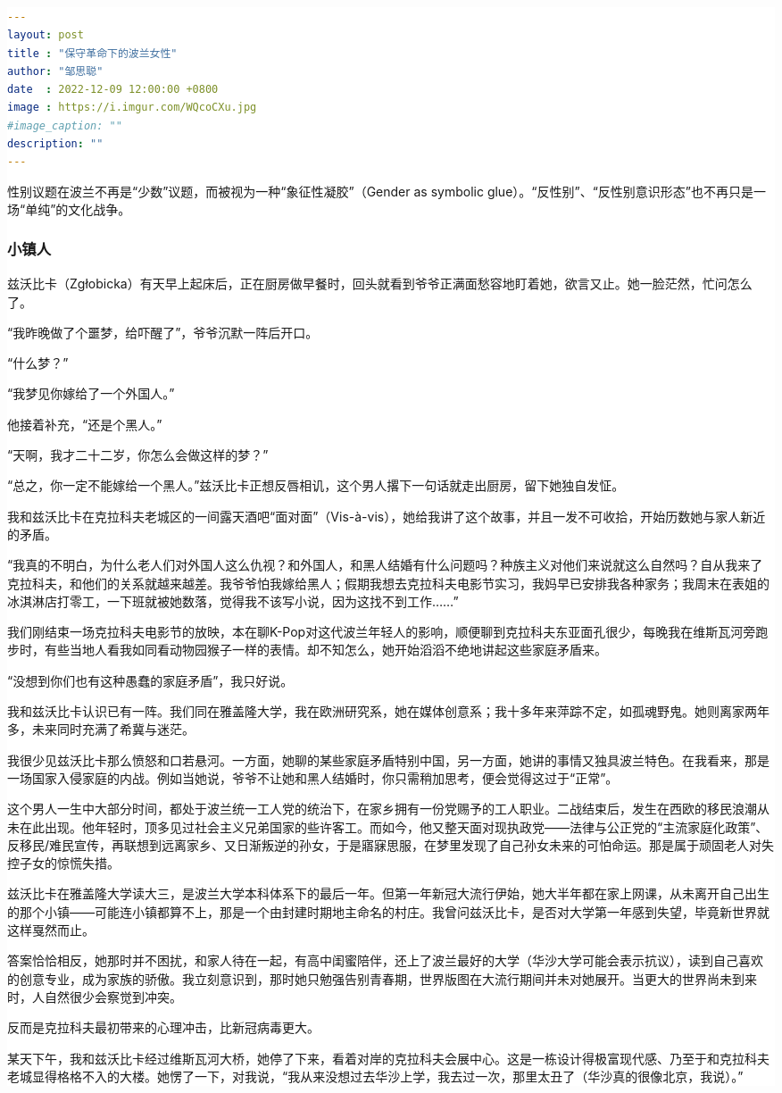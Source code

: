 ```yaml
---
layout: post
title : "保守革命下的波兰女性"
author: "邹思聪"
date  : 2022-12-09 12:00:00 +0800
image : https://i.imgur.com/WQcoCXu.jpg
#image_caption: ""
description: ""
---
```


性别议题在波兰不再是“少数”议题，而被视为一种“象征性凝胶”（Gender as symbolic glue）。“反性别”、“反性别意识形态”也不再只是一场“单纯”的文化战争。



### 小镇人

兹沃比卡（Zgłobicka）有天早上起床后，正在厨房做早餐时，回头就看到爷爷正满面愁容地盯着她，欲言又止。她一脸茫然，忙问怎么了。

“我昨晚做了个噩梦，给吓醒了”，爷爷沉默一阵后开口。

“什么梦？”

“我梦见你嫁给了一个外国人。”

他接着补充，“还是个黑人。”

“天啊，我才二十二岁，你怎么会做这样的梦？”

“总之，你一定不能嫁给一个黑人。”兹沃比卡正想反唇相讥，这个男人撂下一句话就走出厨房，留下她独自发怔。

我和兹沃比卡在克拉科夫老城区的一间露天酒吧“面对面”（Vis-à-vis），她给我讲了这个故事，并且一发不可收拾，开始历数她与家人新近的矛盾。

“我真的不明白，为什么老人们对外国人这么仇视？和外国人，和黑人结婚有什么问题吗？种族主义对他们来说就这么自然吗？自从我来了克拉科夫，和他们的关系就越来越差。我爷爷怕我嫁给黑人；假期我想去克拉科夫电影节实习，我妈早已安排我各种家务；我周末在表姐的冰淇淋店打零工，一下班就被她数落，觉得我不该写小说，因为这找不到工作……”

我们刚结束一场克拉科夫电影节的放映，本在聊K-Pop对这代波兰年轻人的影响，顺便聊到克拉科夫东亚面孔很少，每晚我在维斯瓦河旁跑步时，有些当地人看我如同看动物园猴子一样的表情。却不知怎么，她开始滔滔不绝地讲起这些家庭矛盾来。

“没想到你们也有这种愚蠢的家庭矛盾”，我只好说。

我和兹沃比卡认识已有一阵。我们同在雅盖隆大学，我在欧洲研究系，她在媒体创意系；我十多年来萍踪不定，如孤魂野鬼。她则离家两年多，未来同时充满了希冀与迷茫。

我很少见兹沃比卡那么愤怒和口若悬河。一方面，她聊的某些家庭矛盾特别中国，另一方面，她讲的事情又独具波兰特色。在我看来，那是一场国家入侵家庭的内战。例如当她说，爷爷不让她和黑人结婚时，你只需稍加思考，便会觉得这过于“正常”。

这个男人一生中大部分时间，都处于波兰统一工人党的统治下，在家乡拥有一份党赐予的工人职业。二战结束后，发生在西欧的移民浪潮从未在此出现。他年轻时，顶多见过社会主义兄弟国家的些许客工。而如今，他又整天面对现执政党——法律与公正党的“主流家庭化政策”、反移民/难民宣传，再联想到远离家乡、又日渐叛逆的孙女，于是寤寐思服，在梦里发现了自己孙女未来的可怕命运。那是属于顽固老人对失控子女的惊慌失措。

兹沃比卡在雅盖隆大学读大三，是波兰大学本科体系下的最后一年。但第一年新冠大流行伊始，她大半年都在家上网课，从未离开自己出生的那个小镇——可能连小镇都算不上，那是一个由封建时期地主命名的村庄。我曾问兹沃比卡，是否对大学第一年感到失望，毕竟新世界就这样戛然而止。

答案恰恰相反，她那时并不困扰，和家人待在一起，有高中闺蜜陪伴，还上了波兰最好的大学（华沙大学可能会表示抗议），读到自己喜欢的创意专业，成为家族的骄傲。我立刻意识到，那时她只勉强告别青春期，世界版图在大流行期间并未对她展开。当更大的世界尚未到来时，人自然很少会察觉到冲突。

反而是克拉科夫最初带来的心理冲击，比新冠病毒更大。

某天下午，我和兹沃比卡经过维斯瓦河大桥，她停了下来，看着对岸的克拉科夫会展中心。这是一栋设计得极富现代感、乃至于和克拉科夫老城显得格格不入的大楼。她愣了一下，对我说，“我从来没想过去华沙上学，我去过一次，那里太丑了（华沙真的很像北京，我说）。”
